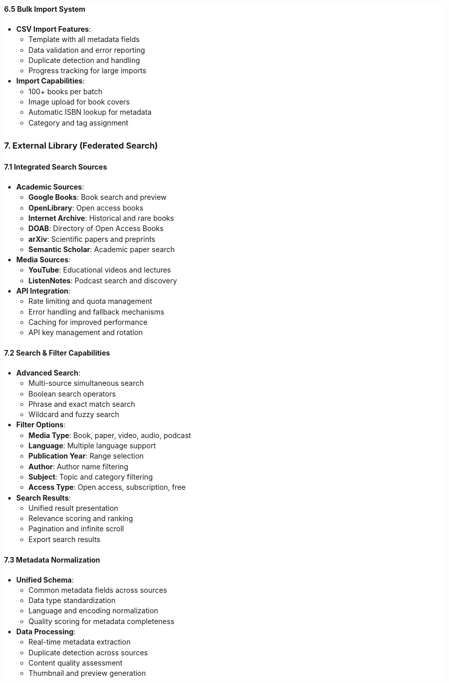 #### 6.5 Bulk Import System
- **CSV Import Features**:
  - Template with all metadata fields
  - Data validation and error reporting
  - Duplicate detection and handling
  - Progress tracking for large imports
- **Import Capabilities**:
  - 100+ books per batch
  - Image upload for book covers
  - Automatic ISBN lookup for metadata
  - Category and tag assignment

### 7. External Library (Federated Search)

#### 7.1 Integrated Search Sources
- **Academic Sources**:
  - **Google Books**: Book search and preview
  - **OpenLibrary**: Open access books
  - **Internet Archive**: Historical and rare books
  - **DOAB**: Directory of Open Access Books
  - **arXiv**: Scientific papers and preprints
  - **Semantic Scholar**: Academic paper search
- **Media Sources**:
  - **YouTube**: Educational videos and lectures
  - **ListenNotes**: Podcast search and discovery
- **API Integration**:
  - Rate limiting and quota management
  - Error handling and fallback mechanisms
  - Caching for improved performance
  - API key management and rotation

#### 7.2 Search & Filter Capabilities
- **Advanced Search**:
  - Multi-source simultaneous search
  - Boolean search operators
  - Phrase and exact match search
  - Wildcard and fuzzy search
- **Filter Options**:
  - **Media Type**: Book, paper, video, audio, podcast
  - **Language**: Multiple language support
  - **Publication Year**: Range selection
  - **Author**: Author name filtering
  - **Subject**: Topic and category filtering
  - **Access Type**: Open access, subscription, free
- **Search Results**:
  - Unified result presentation
  - Relevance scoring and ranking
  - Pagination and infinite scroll
  - Export search results

#### 7.3 Metadata Normalization
- **Unified Schema**:
  - Common metadata fields across sources
  - Data type standardization
  - Language and encoding normalization
  - Quality scoring for metadata completeness
- **Data Processing**:
  - Real-time metadata extraction
  - Duplicate detection across sources
  - Content quality assessment
  - Thumbnail and preview generation
